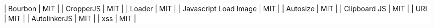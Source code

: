 | Bourbon               | MIT                                                                |
| CropperJS             | MIT                                                                |
| Loader                | MIT                                                                |
| Javascript Load Image | MIT                                                                |
| Autosize              | MIT                                                                |
| Clipboard JS          | MIT                                                                |
| URI                   | MIT                                                                |
| AutolinkerJS          | MIT                                                                |
| xss                   | MIT                                                                |
